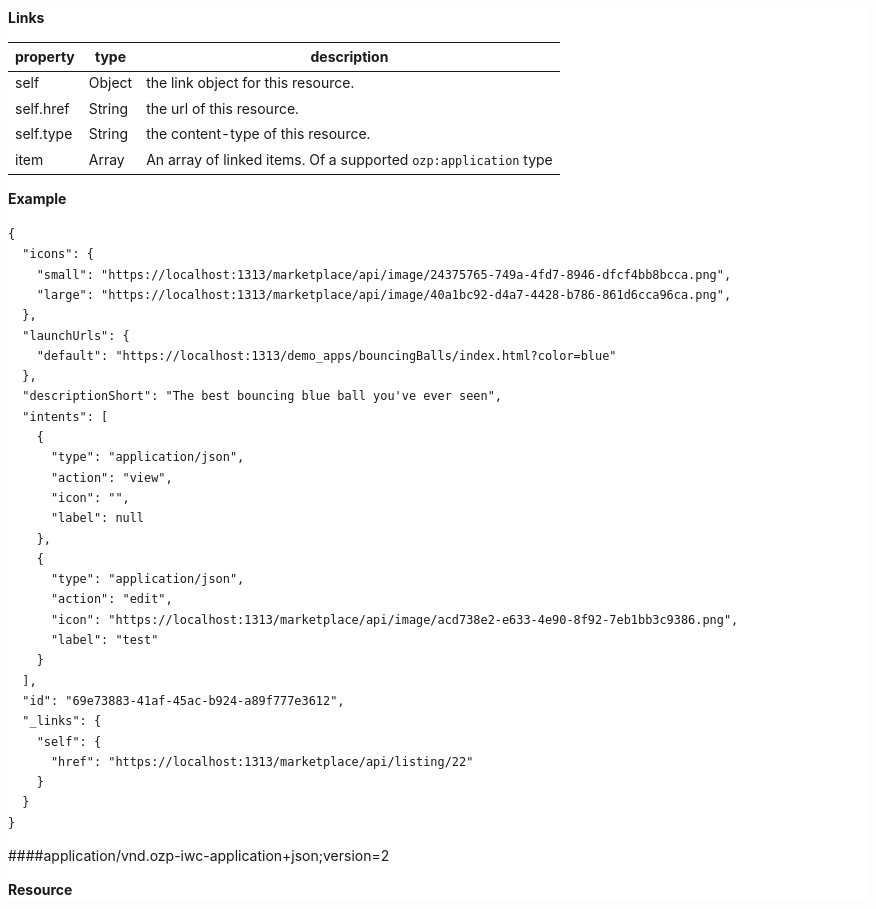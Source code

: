 
**Links**

| property                | type    | description                               |
|-------------------------|---------|-------------------------------------------|
|  self                   | Object  | the link object for this resource.        |
|  self.href              | String  | the url of this resource.                 |
|  self.type              | String  | the content-type of this resource.        |
|  item                   | Array   | An array of linked items. Of a supported `ozp:application` type|


**Example**
```
{
  "icons": {
    "small": "https://localhost:1313/marketplace/api/image/24375765-749a-4fd7-8946-dfcf4bb8bcca.png",
    "large": "https://localhost:1313/marketplace/api/image/40a1bc92-d4a7-4428-b786-861d6cca96ca.png",
  },
  "launchUrls": {
    "default": "https://localhost:1313/demo_apps/bouncingBalls/index.html?color=blue"
  },
  "descriptionShort": "The best bouncing blue ball you've ever seen",
  "intents": [
    {
      "type": "application/json",
      "action": "view",
      "icon": "",
      "label": null
    },
    {
      "type": "application/json",
      "action": "edit",
      "icon": "https://localhost:1313/marketplace/api/image/acd738e2-e633-4e90-8f92-7eb1bb3c9386.png",
      "label": "test"
    }
  ],
  "id": "69e73883-41af-45ac-b924-a89f777e3612",
  "_links": {
    "self": {
      "href": "https://localhost:1313/marketplace/api/listing/22"
    }
  }
}
```
####application/vnd.ozp-iwc-application+json;version=2

**Resource**
